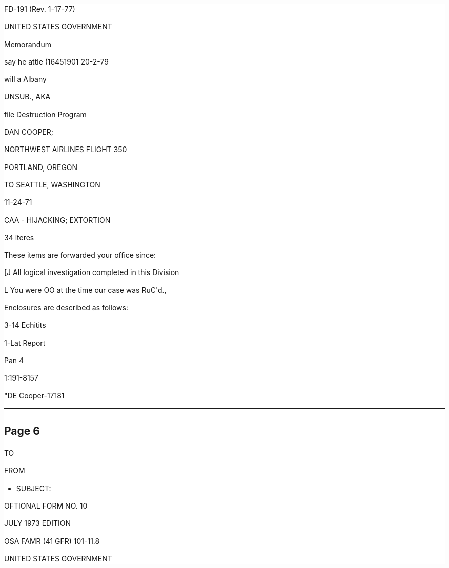 FD-191 (Rev. 1-17-77)

UNITED STATES GOVERNMENT

Memorandum

say he attle (16451901 20-2-79

will a Albany

UNSUB., AKA

file Destruction Program

DAN COOPER;

NORTHWEST AIRLINES FLIGHT 350

PORTLAND, OREGON

TO SEATTLE, WASHINGTON

11-24-71

CAA - HIJACKING; EXTORTION

34 iteres

These items are forwarded your office since:

[J All logical investigation completed in this Division

L You were OO at the time our case was RuC'd.,

Enclosures are described as follows:

3-14 Echitits

1-Lat Report

Pan 4

1:191-8157

"DE Cooper-17181

---

## Page 6

TO

FROM

* SUBJECT:

OFTIONAL FORM NO. 10

JULY 1973 EDITION

OSA FAMR (41 GFR) 101-11.8

UNITED STATES GOVERNMENT
